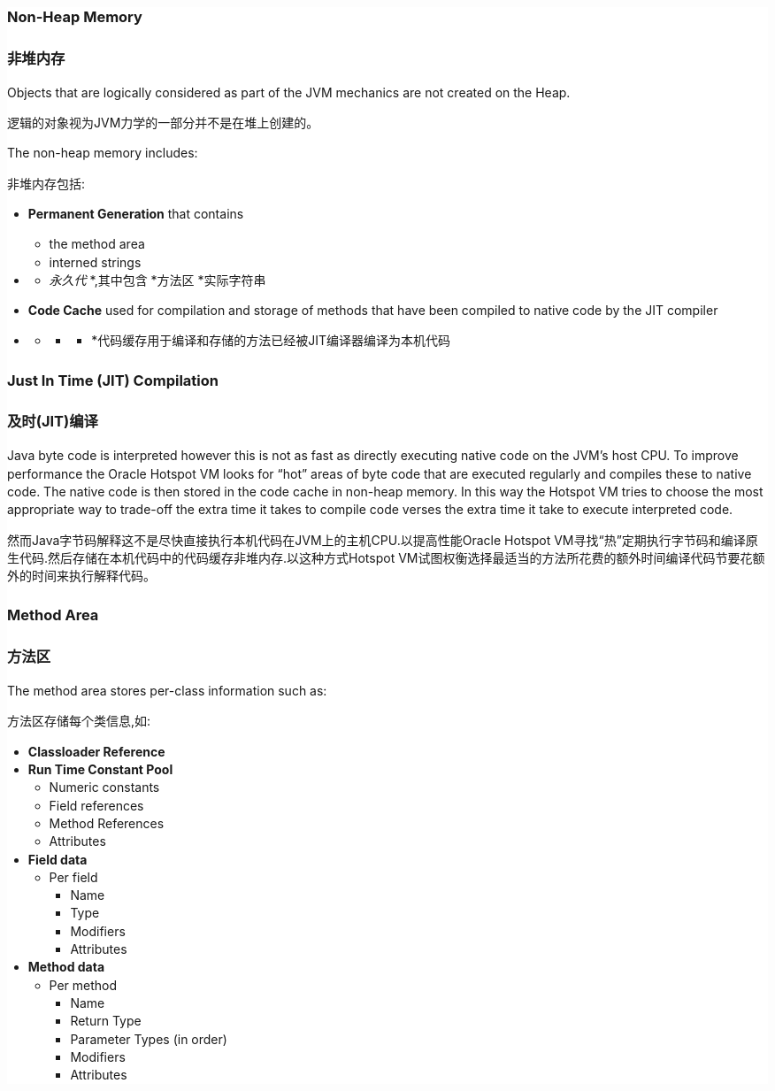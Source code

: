        

### Non-Heap Memory

### 非堆内存

Objects that are logically considered as part of the JVM mechanics are not created on the Heap.

逻辑的对象视为JVM力学的一部分并不是在堆上创建的。

The non-heap memory includes:

非堆内存包括:

* **Permanent Generation** that contains
  * the method area
  * interned strings

* * *永久代* *,其中包含
*方法区
*实际字符串

* **Code Cache** used for compilation and storage of methods that have been compiled to native code by the JIT compiler

* * * * *代码缓存用于编译和存储的方法已经被JIT编译器编译为本机代码

### Just In Time (JIT) Compilation

### 及时(JIT)编译

Java byte code is interpreted however this is not as fast as directly executing native code on the JVM’s host CPU.  To improve performance the Oracle Hotspot VM looks for “hot” areas of byte code that are executed regularly and compiles these to native code.  The native code is then stored in the code cache in non-heap memory.  In this way the Hotspot VM tries to choose the most appropriate way to trade-off the extra time it takes to compile code verses the extra time it take to execute interpreted code.

然而Java字节码解释这不是尽快直接执行本机代码在JVM上的主机CPU.以提高性能Oracle Hotspot VM寻找“热”定期执行字节码和编译原生代码.然后存储在本机代码中的代码缓存非堆内存.以这种方式Hotspot VM试图权衡选择最适当的方法所花费的额外时间编译代码节要花额外的时间来执行解释代码。

### Method Area

### 方法区

The method area stores per-class information such as:

方法区存储每个类信息,如:

* **Classloader Reference**
* **Run Time Constant Pool**
  * Numeric constants
  * Field references
  * Method References
  * Attributes
* **Field data**
  * Per field
    * Name
    * Type
    * Modifiers
    * Attributes
* **Method data**
  * Per method
    * Name
    * Return Type
    * Parameter Types (in order)
    * Modifiers
    * Attributes